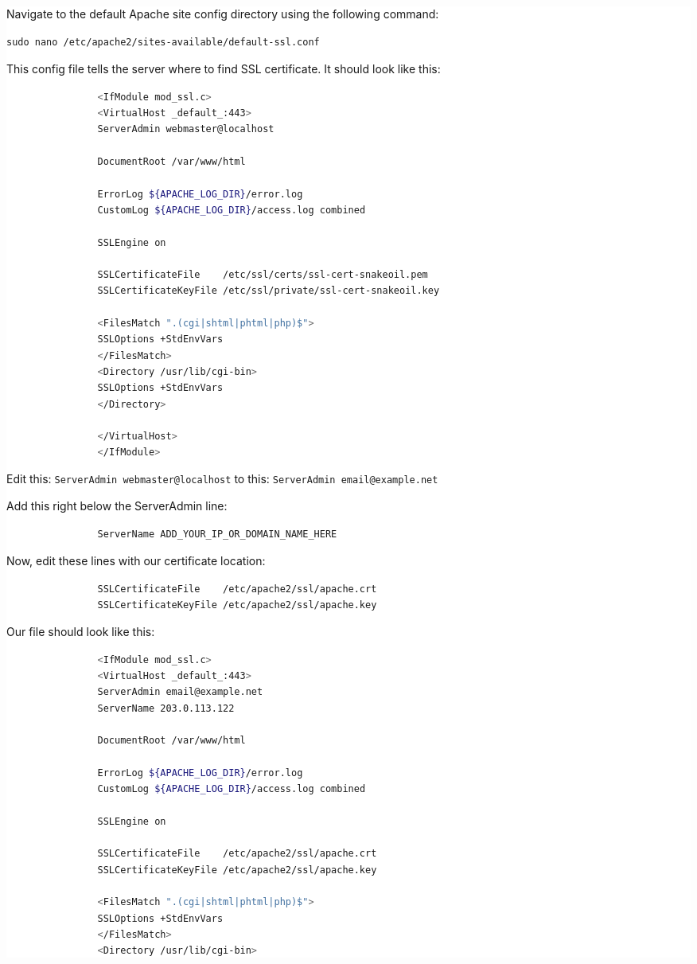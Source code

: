 Navigate to the default Apache site config directory using the following command:

`sudo nano /etc/apache2/sites-available/default-ssl.conf`

This config file tells the server where to find SSL certificate. It should look like this:

```bash
                <IfModule mod_ssl.c>
                <VirtualHost _default_:443>
                ServerAdmin webmaster@localhost

                DocumentRoot /var/www/html

                ErrorLog ${APACHE_LOG_DIR}/error.log
                CustomLog ${APACHE_LOG_DIR}/access.log combined

                SSLEngine on

                SSLCertificateFile    /etc/ssl/certs/ssl-cert-snakeoil.pem
                SSLCertificateKeyFile /etc/ssl/private/ssl-cert-snakeoil.key

                <FilesMatch ".(cgi|shtml|phtml|php)$">
                SSLOptions +StdEnvVars
                </FilesMatch>
                <Directory /usr/lib/cgi-bin>
                SSLOptions +StdEnvVars
                </Directory>

                </VirtualHost>
                </IfModule>
```

Edit this: `ServerAdmin webmaster@localhost` to this: `ServerAdmin email@example.net`

Add this right below the ServerAdmin line:

```bash
                ServerName ADD_YOUR_IP_OR_DOMAIN_NAME_HERE
```

Now, edit these lines with our certificate location:

```bash
                SSLCertificateFile    /etc/apache2/ssl/apache.crt
                SSLCertificateKeyFile /etc/apache2/ssl/apache.key
```

Our file should look like this:

```bash
                <IfModule mod_ssl.c>
                <VirtualHost _default_:443>
                ServerAdmin email@example.net
                ServerName 203.0.113.122

                DocumentRoot /var/www/html

                ErrorLog ${APACHE_LOG_DIR}/error.log
                CustomLog ${APACHE_LOG_DIR}/access.log combined

                SSLEngine on

                SSLCertificateFile    /etc/apache2/ssl/apache.crt
                SSLCertificateKeyFile /etc/apache2/ssl/apache.key

                <FilesMatch ".(cgi|shtml|phtml|php)$">
                SSLOptions +StdEnvVars
                </FilesMatch>
                <Directory /usr/lib/cgi-bin>
```